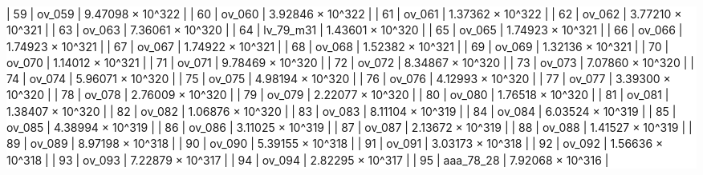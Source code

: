 | 59 | ov_059 | 9.47098 × 10^322 |
| 60 | ov_060 | 3.92846 × 10^322 |
| 61 | ov_061 | 1.37362 × 10^322 |
| 62 | ov_062 | 3.77210 × 10^321 |
| 63 | ov_063 | 7.36061 × 10^320 |
| 64 | lv_79_m31 | 1.43601 × 10^320 |
| 65 | ov_065 | 1.74923 × 10^321 |
| 66 | ov_066 | 1.74923 × 10^321 |
| 67 | ov_067 | 1.74922 × 10^321 |
| 68 | ov_068 | 1.52382 × 10^321 |
| 69 | ov_069 | 1.32136 × 10^321 |
| 70 | ov_070 | 1.14012 × 10^321 |
| 71 | ov_071 | 9.78469 × 10^320 |
| 72 | ov_072 | 8.34867 × 10^320 |
| 73 | ov_073 | 7.07860 × 10^320 |
| 74 | ov_074 | 5.96071 × 10^320 |
| 75 | ov_075 | 4.98194 × 10^320 |
| 76 | ov_076 | 4.12993 × 10^320 |
| 77 | ov_077 | 3.39300 × 10^320 |
| 78 | ov_078 | 2.76009 × 10^320 |
| 79 | ov_079 | 2.22077 × 10^320 |
| 80 | ov_080 | 1.76518 × 10^320 |
| 81 | ov_081 | 1.38407 × 10^320 |
| 82 | ov_082 | 1.06876 × 10^320 |
| 83 | ov_083 | 8.11104 × 10^319 |
| 84 | ov_084 | 6.03524 × 10^319 |
| 85 | ov_085 | 4.38994 × 10^319 |
| 86 | ov_086 | 3.11025 × 10^319 |
| 87 | ov_087 | 2.13672 × 10^319 |
| 88 | ov_088 | 1.41527 × 10^319 |
| 89 | ov_089 | 8.97198 × 10^318 |
| 90 | ov_090 | 5.39155 × 10^318 |
| 91 | ov_091 | 3.03173 × 10^318 |
| 92 | ov_092 | 1.56636 × 10^318 |
| 93 | ov_093 | 7.22879 × 10^317 |
| 94 | ov_094 | 2.82295 × 10^317 |
| 95 | aaa_78_28 | 7.92068 × 10^316 |